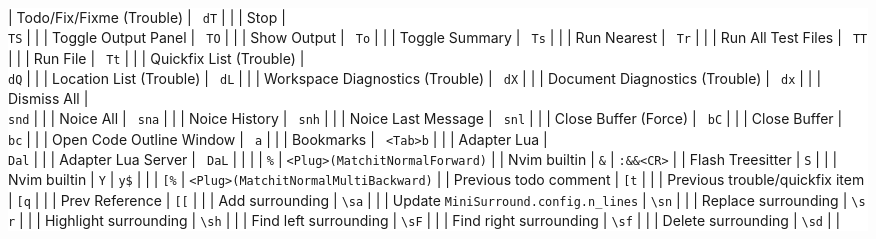 | Todo/Fix/Fixme (Trouble) | <code> dT</code> |  |
| Stop | <code> TS</code> |  |
| Toggle Output Panel | <code> TO</code> |  |
| Show Output | <code> To</code> |  |
| Toggle Summary | <code> Ts</code> |  |
| Run Nearest | <code> Tr</code> |  |
| Run All Test Files | <code> TT</code> |  |
| Run File | <code> Tt</code> |  |
| Quickfix List (Trouble) | <code> dQ</code> |  |
| Location List (Trouble) | <code> dL</code> |  |
| Workspace Diagnostics (Trouble) | <code> dX</code> |  |
| Document Diagnostics (Trouble) | <code> dx</code> |  |
| Dismiss All | <code> snd</code> |  |
| Noice All | <code> sna</code> |  |
| Noice History | <code> snh</code> |  |
| Noice Last Message | <code> snl</code> |  |
| Close Buffer (Force) | <code> bC</code> |  |
| Close Buffer | <code> bc</code> |  |
| Open Code Outline Window | <code> a</code> |  |
| Bookmarks | <code> &lt;Tab&gt;b</code> |  |
| Adapter Lua | <code> Dal</code> |  |
| Adapter Lua Server | <code> DaL</code> |  |
|  | <code>%</code> | <code>&lt;Plug&gt;(MatchitNormalForward)</code> |
| Nvim builtin | <code>&</code> | <code>:&&&lt;CR&gt;</code> |
| Flash Treesitter | <code>S</code> |  |
| Nvim builtin | <code>Y</code> | <code>y$</code> |
|  | <code>[%</code> | <code>&lt;Plug&gt;(MatchitNormalMultiBackward)</code> |
| Previous todo comment | <code>[t</code> |  |
| Previous trouble/quickfix item | <code>[q</code> |  |
| Prev Reference | <code>[[</code> |  |
| Add surrounding | <code>\sa</code> |  |
| Update `MiniSurround.config.n_lines` | <code>\sn</code> |  |
| Replace surrounding | <code>\sr</code> |  |
| Highlight surrounding | <code>\sh</code> |  |
| Find left surrounding | <code>\sF</code> |  |
| Find right surrounding | <code>\sf</code> |  |
| Delete surrounding | <code>\sd</code> |  |
